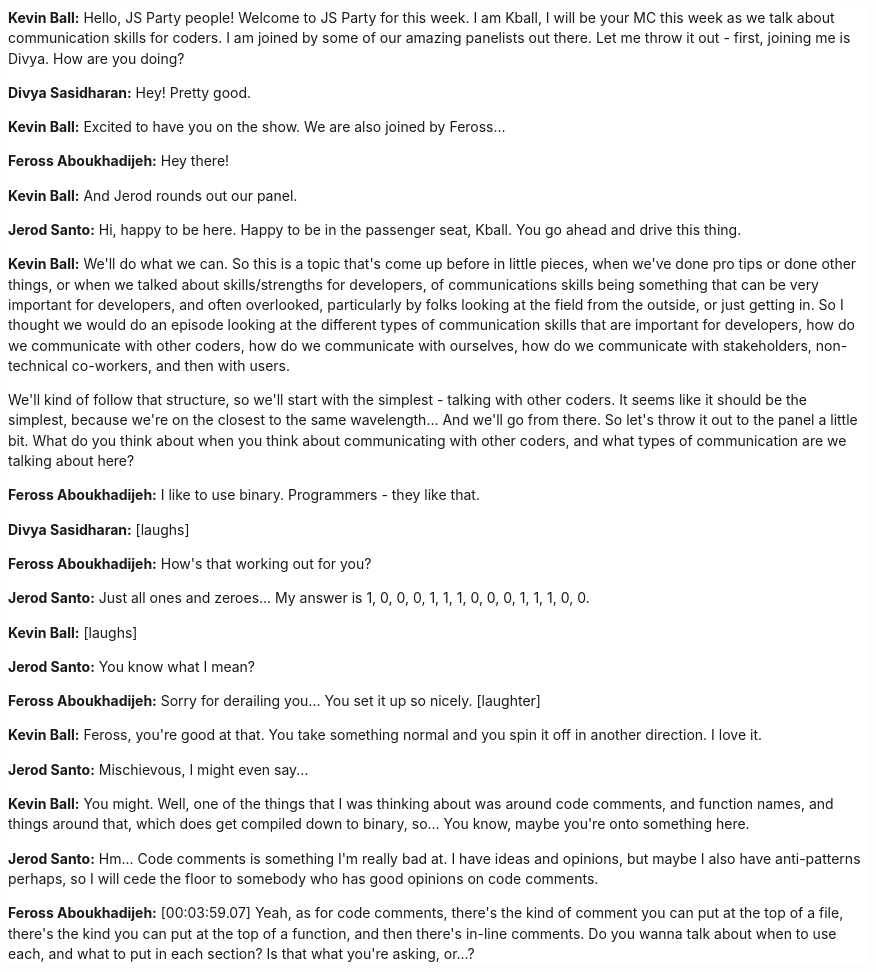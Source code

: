 **Kevin Ball:** Hello, JS Party people! Welcome to JS Party for this week. I am Kball, I will be your MC this week as we talk about communication skills for coders. I am joined by some of our amazing panelists out there. Let me throw it out - first, joining me is Divya. How are you doing?

**Divya Sasidharan:** Hey! Pretty good.

**Kevin Ball:** Excited to have you on the show. We are also joined by Feross...

**Feross Aboukhadijeh:** Hey there!

**Kevin Ball:** And Jerod rounds out our panel.

**Jerod Santo:** Hi, happy to be here. Happy to be in the passenger seat, Kball. You go ahead and drive this thing.

**Kevin Ball:** We'll do what we can. So this is a topic that's come up before in little pieces, when we've done pro tips or done other things, or when we talked about skills/strengths for developers, of communications skills being something that can be very important for developers, and often overlooked, particularly by folks looking at the field from the outside, or just getting in. So I thought we would do an episode looking at the different types of communication skills that are important for developers, how do we communicate with other coders, how do we communicate with ourselves, how do we communicate with stakeholders, non-technical co-workers, and then with users.

We'll kind of follow that structure, so we'll start with the simplest - talking with other coders. It seems like it should be the simplest, because we're on the closest to the same wavelength... And we'll go from there. So let's throw it out to the panel a little bit. What do you think about when you think about communicating with other coders, and what types of communication are we talking about here?

**Feross Aboukhadijeh:** I like to use binary. Programmers - they like that.

**Divya Sasidharan:** \[laughs\]

**Feross Aboukhadijeh:** How's that working out for you?

**Jerod Santo:** Just all ones and zeroes... My answer is 1, 0, 0, 0, 1, 1, 1, 0, 0, 0, 1, 1, 1, 0, 0.

**Kevin Ball:** \[laughs\]

**Jerod Santo:** You know what I mean?

**Feross Aboukhadijeh:** Sorry for derailing you... You set it up so nicely. \[laughter\]

**Kevin Ball:** Feross, you're good at that. You take something normal and you spin it off in another direction. I love it.

**Jerod Santo:** Mischievous, I might even say...

**Kevin Ball:** You might. Well, one of the things that I was thinking about was around code comments, and function names, and things around that, which does get compiled down to binary, so... You know, maybe you're onto something here.

**Jerod Santo:** Hm... Code comments is something I'm really bad at. I have ideas and opinions, but maybe I also have anti-patterns perhaps, so I will cede the floor to somebody who has good opinions on code comments.

**Feross Aboukhadijeh:** \[00:03:59.07\] Yeah, as for code comments, there's the kind of comment you can put at the top of a file, there's the kind you can put at the top of a function, and then there's in-line comments. Do you wanna talk about when to use each, and what to put in each section? Is that what you're asking, or...?
